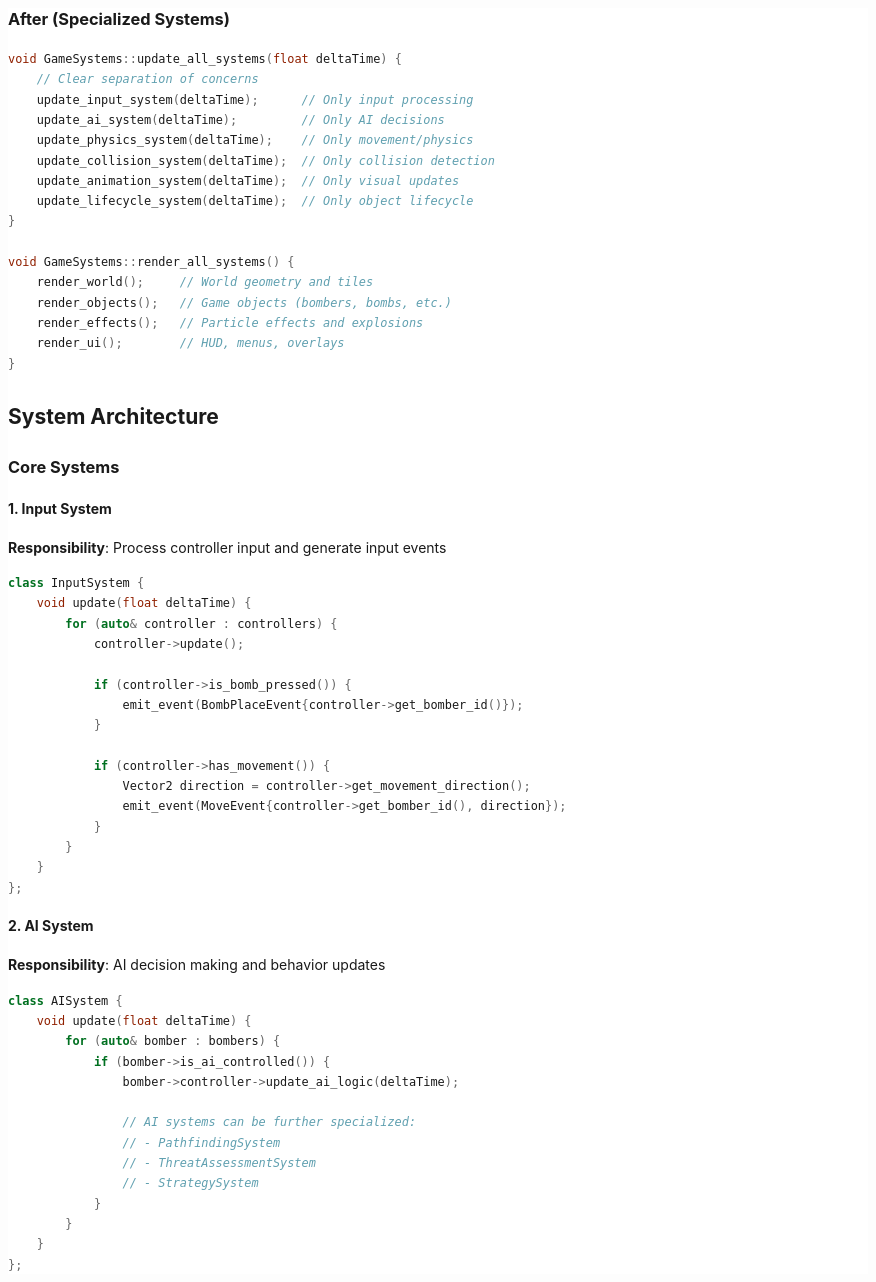 ### After (Specialized Systems)
```cpp
void GameSystems::update_all_systems(float deltaTime) {
    // Clear separation of concerns
    update_input_system(deltaTime);      // Only input processing
    update_ai_system(deltaTime);         // Only AI decisions  
    update_physics_system(deltaTime);    // Only movement/physics
    update_collision_system(deltaTime);  // Only collision detection
    update_animation_system(deltaTime);  // Only visual updates
    update_lifecycle_system(deltaTime);  // Only object lifecycle
}

void GameSystems::render_all_systems() {
    render_world();     // World geometry and tiles
    render_objects();   // Game objects (bombers, bombs, etc.)
    render_effects();   // Particle effects and explosions
    render_ui();        // HUD, menus, overlays
}
```

## System Architecture

### Core Systems

#### 1. Input System
**Responsibility**: Process controller input and generate input events
```cpp
class InputSystem {
    void update(float deltaTime) {
        for (auto& controller : controllers) {
            controller->update();
            
            if (controller->is_bomb_pressed()) {
                emit_event(BombPlaceEvent{controller->get_bomber_id()});
            }
            
            if (controller->has_movement()) {
                Vector2 direction = controller->get_movement_direction();
                emit_event(MoveEvent{controller->get_bomber_id(), direction});
            }
        }
    }
};
```

#### 2. AI System
**Responsibility**: AI decision making and behavior updates
```cpp
class AISystem {
    void update(float deltaTime) {
        for (auto& bomber : bombers) {
            if (bomber->is_ai_controlled()) {
                bomber->controller->update_ai_logic(deltaTime);
                
                // AI systems can be further specialized:
                // - PathfindingSystem
                // - ThreatAssessmentSystem  
                // - StrategySystem
            }
        }
    }
};
```
